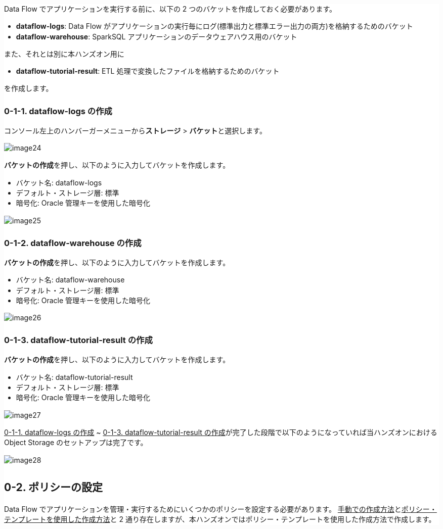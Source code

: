 Data Flow でアプリケーションを実行する前に、以下の 2 つのバケットを作成しておく必要があります。

- **dataflow-logs**: Data Flow がアプリケーションの実行毎にログ(標準出力と標準エラー出力の両方)を格納するためのバケット
- **dataflow-warehouse**: SparkSQL アプリケーションのデータウェアハウス用のバケット

また、それとは別に本ハンズオン用に

- **dataflow-tutorial-result**: ETL 処理で変換したファイルを格納するためのバケット

を作成します。

### 0-1-1. dataflow-logs の作成

コンソール左上のハンバーガーメニューから**ストレージ** > **バケット**と選択します。

![image24](image24.png)

**バケットの作成**を押し、以下のように入力してバケットを作成します。

- バケット名: dataflow-logs
- デフォルト・ストレージ層: 標準
- 暗号化: Oracle 管理キーを使用した暗号化

![image25](image25.png)

### 0-1-2. dataflow-warehouse の作成

**バケットの作成**を押し、以下のように入力してバケットを作成します。

- バケット名: dataflow-warehouse
- デフォルト・ストレージ層: 標準
- 暗号化: Oracle 管理キーを使用した暗号化

![image26](image26.png)

### 0-1-3. dataflow-tutorial-result の作成

**バケットの作成**を押し、以下のように入力してバケットを作成します。

- バケット名: dataflow-tutorial-result
- デフォルト・ストレージ層: 標準
- 暗号化: Oracle 管理キーを使用した暗号化

![image27](image27.png)

[0-1-1. dataflow-logs の作成](#0-1-1-dataflow-logs-の作成) ~ [0-1-3. dataflow-tutorial-result の作成](#0-1-3-dataflow-tutorial-result-の作成)が完了した段階で以下のようになっていれば当ハンズオンにおける Object Storage のセットアップは完了です。

![image28](image28.png)

## 0-2. ポリシーの設定

Data Flow でアプリケーションを管理・実行するためにいくつかのポリシーを設定する必要があります。
[手動での作成方法](https://docs.oracle.com/ja-jp/iaas/data-flow/using/dfs_getting_started.htm#policy-manual-create)と[ポリシー・テンプレートを使用した作成方法](https://docs.oracle.com/ja-jp/iaas/data-flow/using/dfs_getting_started.htm#policy-template-creating)と 2 通り存在しますが、本ハンズオンではポリシー・テンプレートを使用した作成方法で作成します。
